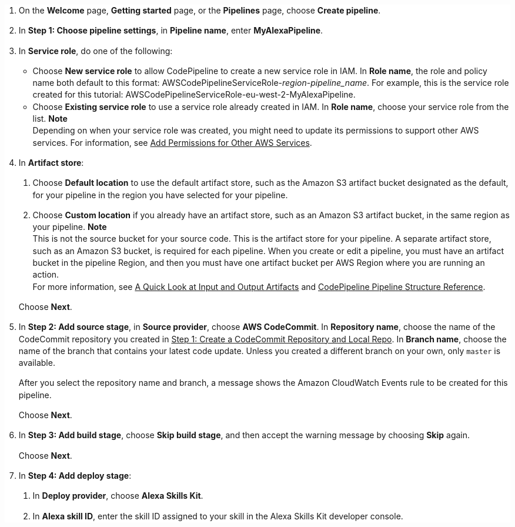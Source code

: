 1. On the **Welcome** page, **Getting started** page, or the **Pipelines** page, choose **Create pipeline**\.

1. In **Step 1: Choose pipeline settings**, in **Pipeline name**, enter **MyAlexaPipeline**\.

1. In **Service role**, do one of the following:
   + Choose **New service role** to allow CodePipeline to create a new service role in IAM\. In **Role name**, the role and policy name both default to this format: AWSCodePipelineServiceRole\-*region*\-*pipeline\_name*\. For example, this is the service role created for this tutorial: AWSCodePipelineServiceRole\-eu\-west\-2\-MyAlexaPipeline\.
   + Choose **Existing service role** to use a service role already created in IAM\. In **Role name**, choose your service role from the list\.
**Note**  
Depending on when your service role was created, you might need to update its permissions to support other AWS services\. For information, see [Add Permissions for Other AWS Services](how-to-custom-role.md#how-to-update-role-new-services)\. 

1. In **Artifact store**: 

   1. Choose **Default location** to use the default artifact store, such as the Amazon S3 artifact bucket designated as the default, for your pipeline in the region you have selected for your pipeline\.

   1. Choose **Custom location** if you already have an artifact store, such as an Amazon S3 artifact bucket, in the same region as your pipeline\.
**Note**  
This is not the source bucket for your source code\. This is the artifact store for your pipeline\. A separate artifact store, such as an Amazon S3 bucket, is required for each pipeline\. When you create or edit a pipeline, you must have an artifact bucket in the pipeline Region, and then you must have one artifact bucket per AWS Region where you are running an action\.  
For more information, see [A Quick Look at Input and Output Artifacts](welcome.md#welcome-introducing-artifacts) and [CodePipeline Pipeline Structure Reference](reference-pipeline-structure.md)\.

   Choose **Next**\.

1. In **Step 2: Add source stage**, in **Source provider**, choose **AWS CodeCommit**\. In **Repository name**, choose the name of the CodeCommit repository you created in [Step 1: Create a CodeCommit Repository and Local Repo](tutorials-simple-codecommit.md#codecommit-create-repository)\. In **Branch name**, choose the name of the branch that contains your latest code update\. Unless you created a different branch on your own, only `master` is available\. 

   After you select the repository name and branch, a message shows the Amazon CloudWatch Events rule to be created for this pipeline\. 

   Choose **Next**\.

1. In **Step 3: Add build stage**, choose **Skip build stage**, and then accept the warning message by choosing **Skip** again\.

   Choose **Next**\.

1. In **Step 4: Add deploy stage**:

   1. In **Deploy provider**, choose **Alexa Skills Kit**\. 

   1. In **Alexa skill ID**, enter the skill ID assigned to your skill in the Alexa Skills Kit developer console\.
